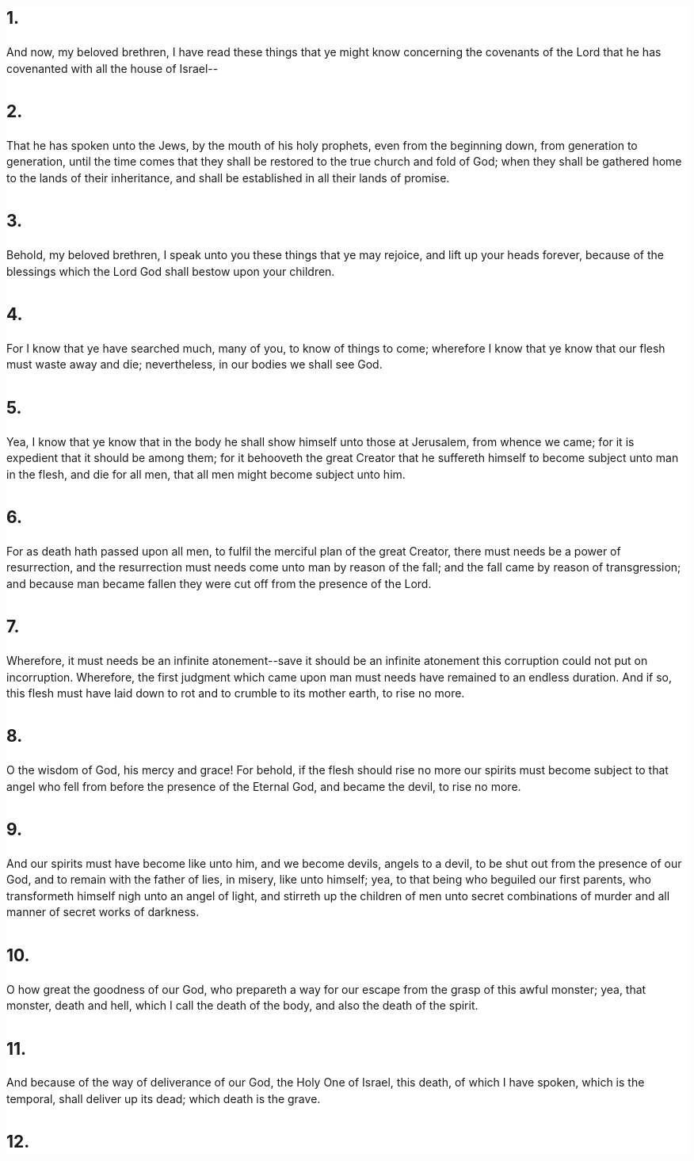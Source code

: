 ## 1.
And now, my beloved brethren, I have read these things that ye might know concerning the covenants of the Lord that he has covenanted with all the house of Israel--
## 2.
That he has spoken unto the Jews, by the mouth of his holy prophets, even from the beginning down, from generation to generation, until the time comes that they shall be restored to the true church and fold of God; when they shall be gathered home to the lands of their inheritance, and shall be established in all their lands of promise.
## 3.
Behold, my beloved brethren, I speak unto you these things that ye may rejoice, and lift up your heads forever, because of the blessings which the Lord God shall bestow upon your children.
## 4.
For I know that ye have searched much, many of you, to know of things to come; wherefore I know that ye know that our flesh must waste away and die; nevertheless, in our bodies we shall see God.
## 5.
Yea, I know that ye know that in the body he shall show himself unto those at Jerusalem, from whence we came; for it is expedient that it should be among them; for it behooveth the great Creator that he suffereth himself to become subject unto man in the flesh, and die for all men, that all men might become subject unto him.
## 6.
For as death hath passed upon all men, to fulfil the merciful plan of the great Creator, there must needs be a power of resurrection, and the resurrection must needs come unto man by reason of the fall; and the fall came by reason of transgression; and because man became fallen they were cut off from the presence of the Lord.
## 7.
Wherefore, it must needs be an infinite atonement--save it should be an infinite atonement this corruption could not put on incorruption. Wherefore, the first judgment which came upon man must needs have remained to an endless duration. And if so, this flesh must have laid down to rot and to crumble to its mother earth, to rise no more.
## 8.
O the wisdom of God, his mercy and grace! For behold, if the flesh should rise no more our spirits must become subject to that angel who fell from before the presence of the Eternal God, and became the devil, to rise no more.
## 9.
And our spirits must have become like unto him, and we become devils, angels to a devil, to be shut out from the presence of our God, and to remain with the father of lies, in misery, like unto himself; yea, to that being who beguiled our first parents, who transformeth himself nigh unto an angel of light, and stirreth up the children of men unto secret combinations of murder and all manner of secret works of darkness.
## 10.
O how great the goodness of our God, who prepareth a way for our escape from the grasp of this awful monster; yea, that monster, death and hell, which I call the death of the body, and also the death of the spirit.
## 11.
And because of the way of deliverance of our God, the Holy One of Israel, this death, of which I have spoken, which is the temporal, shall deliver up its dead; which death is the grave.
## 12.